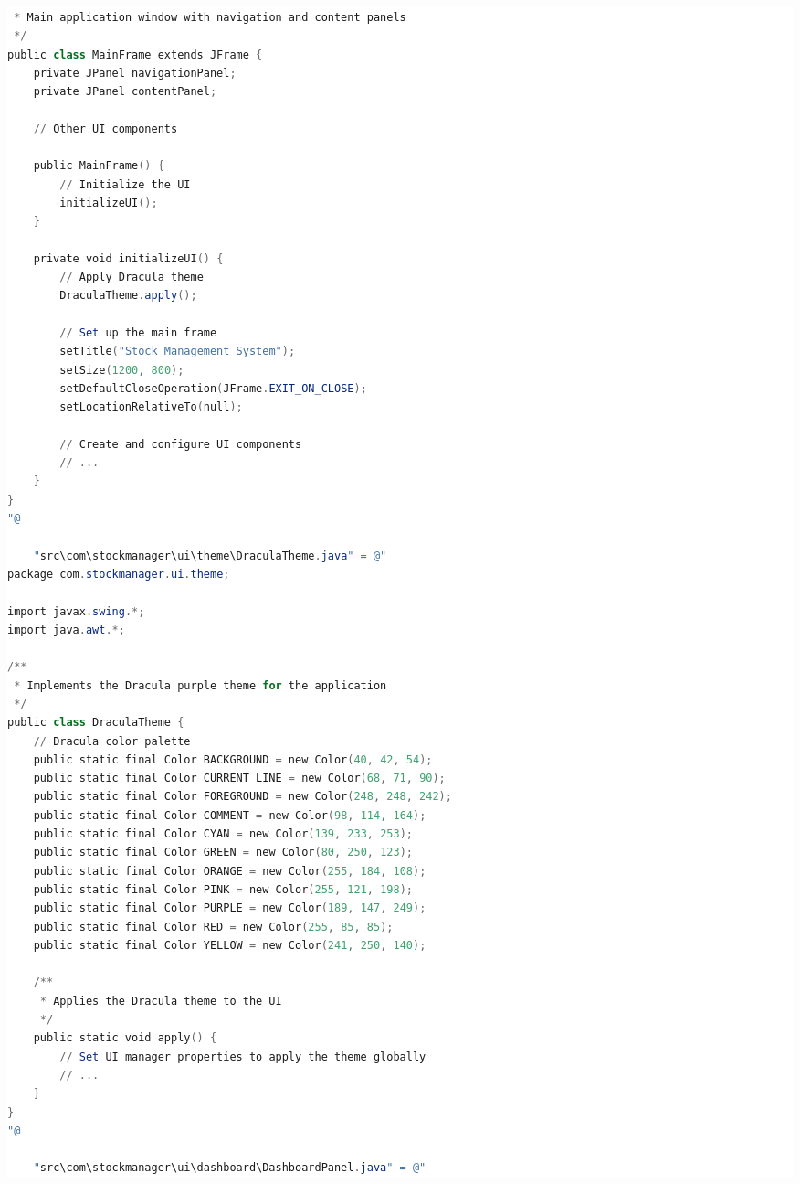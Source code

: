 ```powershell
 * Main application window with navigation and content panels
 */
public class MainFrame extends JFrame {
    private JPanel navigationPanel;
    private JPanel contentPanel;

    // Other UI components

    public MainFrame() {
        // Initialize the UI
        initializeUI();
    }

    private void initializeUI() {
        // Apply Dracula theme
        DraculaTheme.apply();

        // Set up the main frame
        setTitle("Stock Management System");
        setSize(1200, 800);
        setDefaultCloseOperation(JFrame.EXIT_ON_CLOSE);
        setLocationRelativeTo(null);

        // Create and configure UI components
        // ...
    }
}
"@

    "src\com\stockmanager\ui\theme\DraculaTheme.java" = @"
package com.stockmanager.ui.theme;

import javax.swing.*;
import java.awt.*;

/**
 * Implements the Dracula purple theme for the application
 */
public class DraculaTheme {
    // Dracula color palette
    public static final Color BACKGROUND = new Color(40, 42, 54);
    public static final Color CURRENT_LINE = new Color(68, 71, 90);
    public static final Color FOREGROUND = new Color(248, 248, 242);
    public static final Color COMMENT = new Color(98, 114, 164);
    public static final Color CYAN = new Color(139, 233, 253);
    public static final Color GREEN = new Color(80, 250, 123);
    public static final Color ORANGE = new Color(255, 184, 108);
    public static final Color PINK = new Color(255, 121, 198);
    public static final Color PURPLE = new Color(189, 147, 249);
    public static final Color RED = new Color(255, 85, 85);
    public static final Color YELLOW = new Color(241, 250, 140);

    /**
     * Applies the Dracula theme to the UI
     */
    public static void apply() {
        // Set UI manager properties to apply the theme globally
        // ...
    }
}
"@

    "src\com\stockmanager\ui\dashboard\DashboardPanel.java" = @"
```